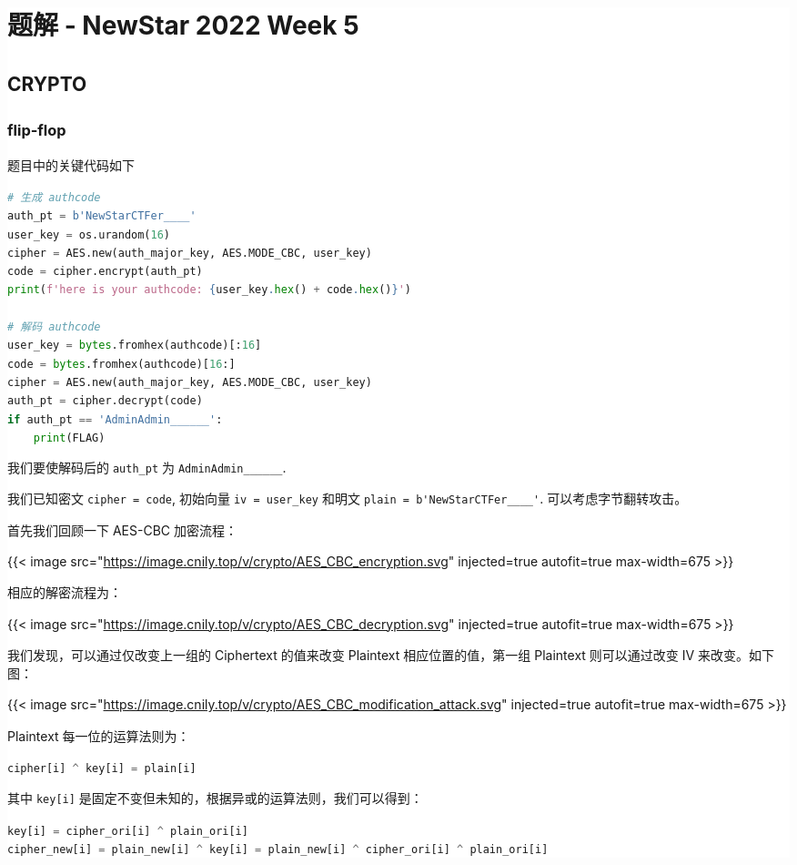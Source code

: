 # 题解 - NewStar 2022 Week 5


## CRYPTO

### flip-flop

题目中的关键代码如下

```python
# 生成 authcode
auth_pt = b'NewStarCTFer____'
user_key = os.urandom(16)
cipher = AES.new(auth_major_key, AES.MODE_CBC, user_key)
code = cipher.encrypt(auth_pt)
print(f'here is your authcode: {user_key.hex() + code.hex()}')

# 解码 authcode
user_key = bytes.fromhex(authcode)[:16]
code = bytes.fromhex(authcode)[16:]
cipher = AES.new(auth_major_key, AES.MODE_CBC, user_key)
auth_pt = cipher.decrypt(code)
if auth_pt == 'AdminAdmin______':
    print(FLAG)
```

我们要使解码后的 `auth_pt` 为 `AdminAdmin______`.

我们已知密文 `cipher = code`, 初始向量 `iv = user_key` 和明文 `plain = b'NewStarCTFer____'`. 可以考虑字节翻转攻击。

首先我们回顾一下 AES-CBC 加密流程：

{{< image src="https://image.cnily.top/v/crypto/AES_CBC_encryption.svg" injected=true autofit=true max-width=675 >}}

相应的解密流程为：

{{< image src="https://image.cnily.top/v/crypto/AES_CBC_decryption.svg" injected=true autofit=true max-width=675 >}}

我们发现，可以通过仅改变上一组的 Ciphertext 的值来改变 Plaintext 相应位置的值，第一组 Plaintext 则可以通过改变 IV 来改变。如下图：

{{< image src="https://image.cnily.top/v/crypto/AES_CBC_modification_attack.svg" injected=true autofit=true max-width=675 >}}

Plaintext 每一位的运算法则为：

```python
cipher[i] ^ key[i] = plain[i]
```

其中 `key[i]` 是固定不变但未知的，根据异或的运算法则，我们可以得到：

```python
key[i] = cipher_ori[i] ^ plain_ori[i]
cipher_new[i] = plain_new[i] ^ key[i] = plain_new[i] ^ cipher_ori[i] ^ plain_ori[i]
```
